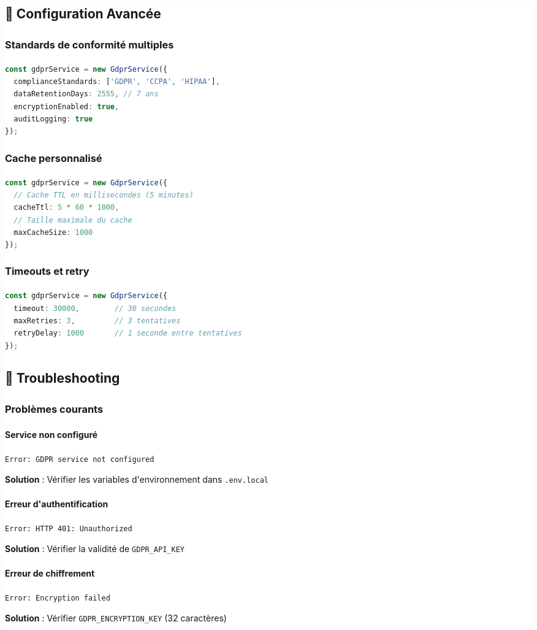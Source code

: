 ## 🔧 Configuration Avancée

### Standards de conformité multiples
```typescript
const gdprService = new GdprService({
  complianceStandards: ['GDPR', 'CCPA', 'HIPAA'],
  dataRetentionDays: 2555, // 7 ans
  encryptionEnabled: true,
  auditLogging: true
});
```

### Cache personnalisé
```typescript
const gdprService = new GdprService({
  // Cache TTL en millisecondes (5 minutes)
  cacheTtl: 5 * 60 * 1000,
  // Taille maximale du cache
  maxCacheSize: 1000
});
```

### Timeouts et retry
```typescript
const gdprService = new GdprService({
  timeout: 30000,        // 30 secondes
  maxRetries: 3,         // 3 tentatives
  retryDelay: 1000       // 1 seconde entre tentatives
});
```

## 🐛 Troubleshooting

### Problèmes courants

#### Service non configuré
```bash
Error: GDPR service not configured
```
**Solution** : Vérifier les variables d'environnement dans `.env.local`

#### Erreur d'authentification
```bash
Error: HTTP 401: Unauthorized
```
**Solution** : Vérifier la validité de `GDPR_API_KEY`

#### Erreur de chiffrement
```bash
Error: Encryption failed
```
**Solution** : Vérifier `GDPR_ENCRYPTION_KEY` (32 caractères)
